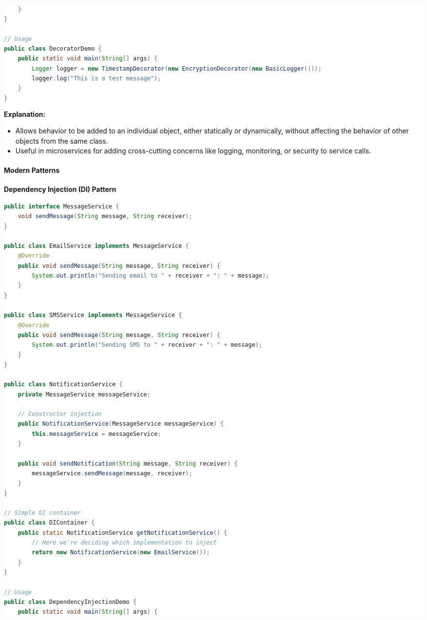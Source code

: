 ```java
    }
}

// Usage
public class DecoratorDemo {
    public static void main(String[] args) {
        Logger logger = new TimestampDecorator(new EncryptionDecorator(new BasicLogger()));
        logger.log("This is a test message");
    }
}
```

**Explanation:**
- Allows behavior to be added to an individual object, either statically or dynamically, without affecting the behavior of other objects from the same class.
- Useful in microservices for adding cross-cutting concerns like logging, monitoring, or security to service calls.

#### Modern Patterns

**Dependency Injection (DI) Pattern**

```java
public interface MessageService {
    void sendMessage(String message, String receiver);
}

public class EmailService implements MessageService {
    @Override
    public void sendMessage(String message, String receiver) {
        System.out.println("Sending email to " + receiver + ": " + message);
    }
}

public class SMSService implements MessageService {
    @Override
    public void sendMessage(String message, String receiver) {
        System.out.println("Sending SMS to " + receiver + ": " + message);
    }
}

public class NotificationService {
    private MessageService messageService;

    // Constructor injection
    public NotificationService(MessageService messageService) {
        this.messageService = messageService;
    }

    public void sendNotification(String message, String receiver) {
        messageService.sendMessage(message, receiver);
    }
}

// Simple DI container
public class DIContainer {
    public static NotificationService getNotificationService() {
        // Here we're deciding which implementation to inject
        return new NotificationService(new EmailService());
    }
}

// Usage
public class DependencyInjectionDemo {
    public static void main(String[] args) {
```